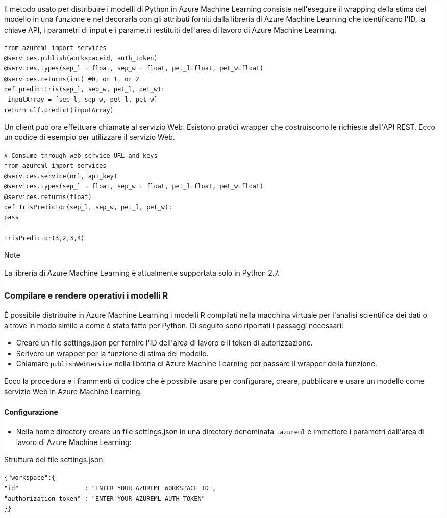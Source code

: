 Il metodo usato per distribuire i modelli di Python in Azure Machine Learning consiste nell'eseguire il wrapping della stima del modello in una funzione e nel decorarla con gli attributi forniti dalla libreria di Azure Machine Learning che identificano l'ID, la chiave API, i parametri di input e i parametri restituiti dell'area di lavoro di Azure Machine Learning.  

    from azureml import services
    @services.publish(workspaceid, auth_token)
    @services.types(sep_l = float, sep_w = float, pet_l=float, pet_w=float)
    @services.returns(int) #0, or 1, or 2
    def predictIris(sep_l, sep_w, pet_l, pet_w):
     inputArray = [sep_l, sep_w, pet_l, pet_w]
    return clf.predict(inputArray)

Un client può ora effettuare chiamate al servizio Web. Esistono pratici wrapper che costruiscono le richieste dell'API REST. Ecco un codice di esempio per utilizzare il servizio Web.

    # Consume through web service URL and keys
    from azureml import services
    @services.service(url, api_key)
    @services.types(sep_l = float, sep_w = float, pet_l=float, pet_w=float)
    @services.returns(float)
    def IrisPredictor(sep_l, sep_w, pet_l, pet_w):
    pass

    IrisPredictor(3,2,3,4)


> [!NOTE]
> La libreria di Azure Machine Learning è attualmente supportata solo in Python 2.7.   
> 
> 

### <a name="build-and-operationalize-r-models"></a>Compilare e rendere operativi i modelli R
È possibile distribuire in Azure Machine Learning i modelli R compilati nella macchina virtuale per l'analisi scientifica dei dati o altrove in modo simile a come è stato fatto per Python. Di seguito sono riportati i passaggi necessari:

* Creare un file settings.json per fornire l'ID dell'area di lavoro e il token di autorizzazione. 
* Scrivere un wrapper per la funzione di stima del modello.
* Chiamare ```publishWebService``` nella libreria di Azure Machine Learning per passare il wrapper della funzione.  

Ecco la procedura e i frammenti di codice che è possibile usare per configurare, creare, pubblicare e usare un modello come servizio Web in Azure Machine Learning.

#### <a name="setup"></a>Configurazione

* Nella home directory creare un file settings.json in una directory denominata ```.azureml``` e immettere i parametri dall'area di lavoro di Azure Machine Learning:

Struttura del file settings.json:

    {"workspace":{
    "id"                  : "ENTER YOUR AZUREML WORKSPACE ID",
    "authorization_token" : "ENTER YOUR AZUREML AUTH TOKEN"
    }}
